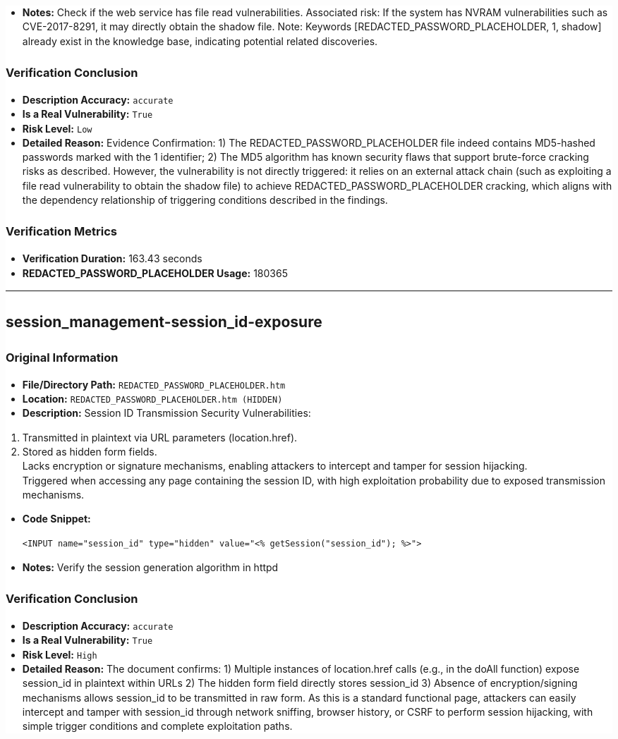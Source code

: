 - **Notes:** Check if the web service has file read vulnerabilities. Associated risk: If the system has NVRAM vulnerabilities such as CVE-2017-8291, it may directly obtain the shadow file. Note: Keywords [REDACTED_PASSWORD_PLACEHOLDER, $1$, shadow] already exist in the knowledge base, indicating potential related discoveries.

### Verification Conclusion
- **Description Accuracy:** `accurate`
- **Is a Real Vulnerability:** `True`
- **Risk Level:** `Low`
- **Detailed Reason:** Evidence Confirmation: 1) The REDACTED_PASSWORD_PLACEHOLDER file indeed contains MD5-hashed passwords marked with the $1$ identifier; 2) The MD5 algorithm has known security flaws that support brute-force cracking risks as described. However, the vulnerability is not directly triggered: it relies on an external attack chain (such as exploiting a file read vulnerability to obtain the shadow file) to achieve REDACTED_PASSWORD_PLACEHOLDER cracking, which aligns with the dependency relationship of triggering conditions described in the findings.

### Verification Metrics
- **Verification Duration:** 163.43 seconds
- **REDACTED_PASSWORD_PLACEHOLDER Usage:** 180365

---

## session_management-session_id-exposure

### Original Information
- **File/Directory Path:** `REDACTED_PASSWORD_PLACEHOLDER.htm`
- **Location:** `REDACTED_PASSWORD_PLACEHOLDER.htm (HIDDEN)`
- **Description:** Session ID Transmission Security Vulnerabilities:  
1) Transmitted in plaintext via URL parameters (location.href).  
2) Stored as hidden form fields.  
Lacks encryption or signature mechanisms, enabling attackers to intercept and tamper for session hijacking.  
Triggered when accessing any page containing the session ID, with high exploitation probability due to exposed transmission mechanisms.
- **Code Snippet:**
  ```
  <INPUT name="session_id" type="hidden" value="<% getSession("session_id"); %>">
  ```
- **Notes:** Verify the session generation algorithm in httpd

### Verification Conclusion
- **Description Accuracy:** `accurate`
- **Is a Real Vulnerability:** `True`
- **Risk Level:** `High`
- **Detailed Reason:** The document confirms: 1) Multiple instances of location.href calls (e.g., in the doAll function) expose session_id in plaintext within URLs 2) The hidden form field <input name="session_id" type="hidden"> directly stores session_id 3) Absence of encryption/signing mechanisms allows session_id to be transmitted in raw form. As this is a standard functional page, attackers can easily intercept and tamper with session_id through network sniffing, browser history, or CSRF to perform session hijacking, with simple trigger conditions and complete exploitation paths.
